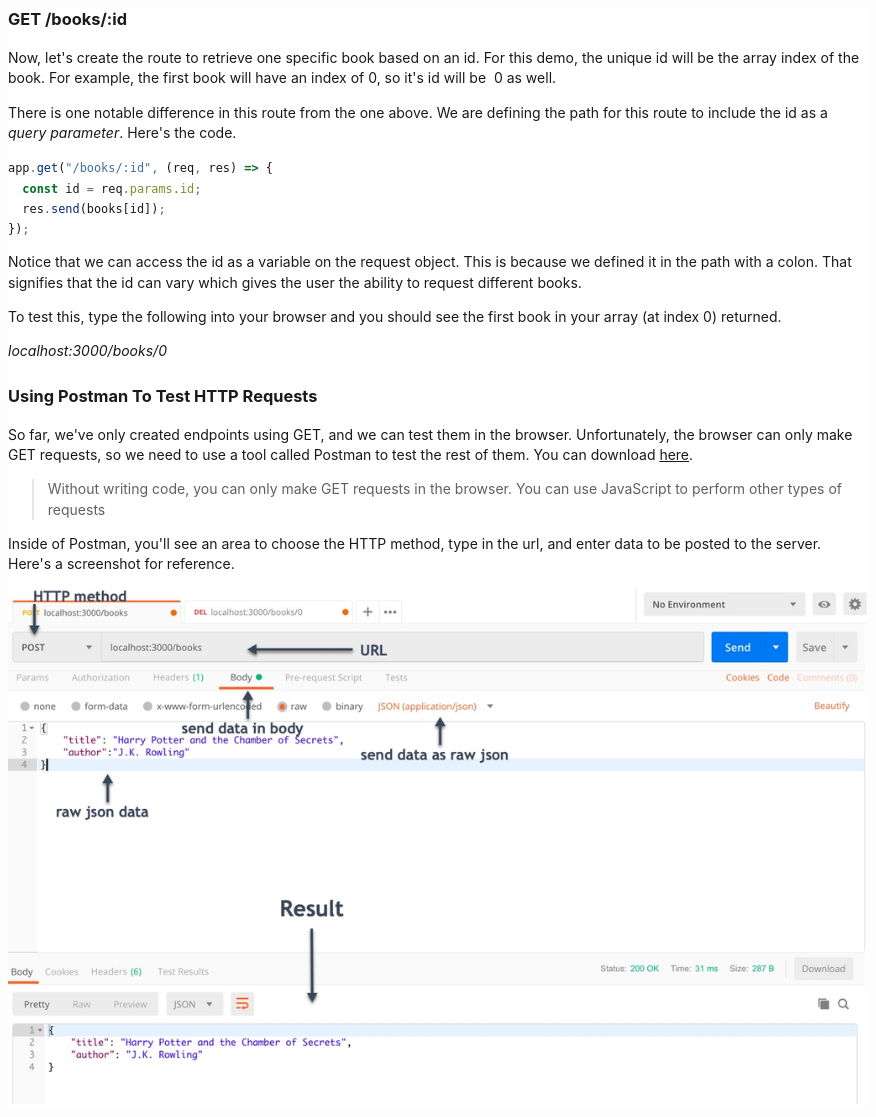 ### GET /books/:id

Now, let's create the route to retrieve one specific book based on an id. For this demo, the unique id will be the array index of the book. For example, the first book will have an index of 0, so it's id will be  0 as well.

There is one notable difference in this route from the one above. We are defining the path for this route to include the id as a _query parameter_. Here's the code.

```javascript
app.get("/books/:id", (req, res) => {
  const id = req.params.id;
  res.send(books[id]);
});
```

Notice that we can access the id as a variable on the request object. This is because we defined it in the path with a colon. That signifies that the id can vary which gives the user the ability to request different books.

To test this, type the following into your browser and you should see the first book in your array (at index 0) returned.

_localhost:3000/books/0_

### Using Postman To Test HTTP Requests

So far, we've only created endpoints using GET, and we can test them in the browser. Unfortunately, the browser can only make GET requests, so we need to use a tool called Postman to test the rest of them. You can download [here](https://www.getpostman.com).

> Without writing code, you can only make GET requests in the browser. You can use JavaScript to perform other types of requests

Inside of Postman, you'll see an area to choose the HTTP method, type in the url, and enter data to be posted to the server. Here's a screenshot for reference.

![Postman configuration](./images/5-postman.jpg)
